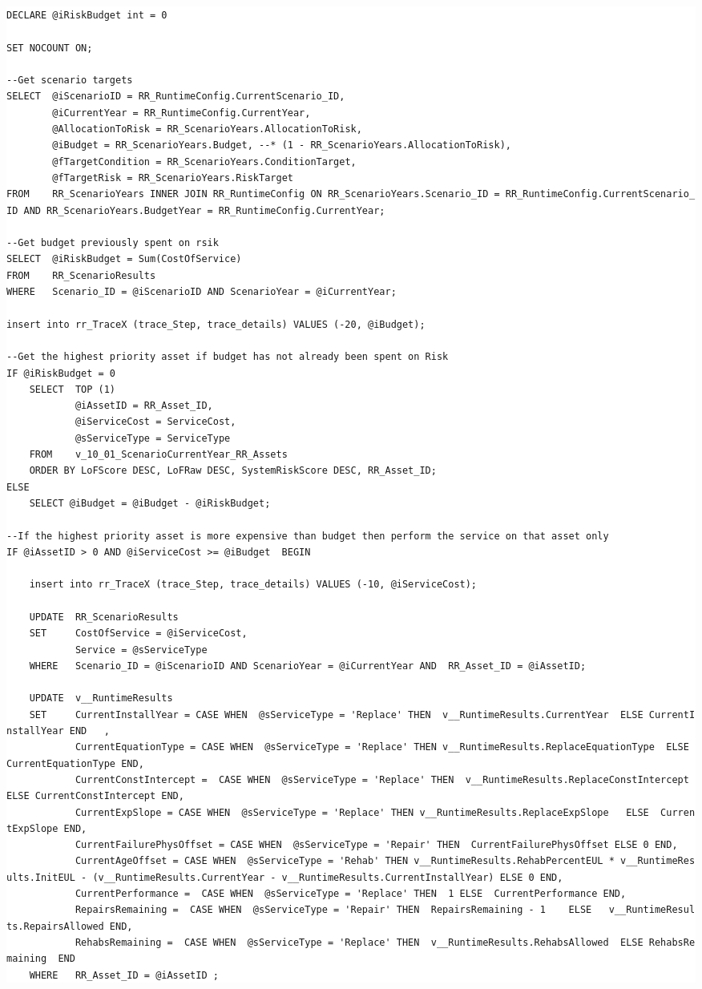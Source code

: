 	DECLARE @iRiskBudget int = 0  
	
	SET NOCOUNT ON;

	--Get scenario targets
	SELECT	@iScenarioID = RR_RuntimeConfig.CurrentScenario_ID,
			@iCurrentYear = RR_RuntimeConfig.CurrentYear, 
			@AllocationToRisk = RR_ScenarioYears.AllocationToRisk,
			@iBudget = RR_ScenarioYears.Budget, --* (1 - RR_ScenarioYears.AllocationToRisk), 
			@fTargetCondition = RR_ScenarioYears.ConditionTarget, 
			@fTargetRisk = RR_ScenarioYears.RiskTarget
	FROM	RR_ScenarioYears INNER JOIN RR_RuntimeConfig ON RR_ScenarioYears.Scenario_ID = RR_RuntimeConfig.CurrentScenario_ID AND RR_ScenarioYears.BudgetYear = RR_RuntimeConfig.CurrentYear;

	--Get budget previously spent on rsik
	SELECT	@iRiskBudget = Sum(CostOfService)
	FROM	RR_ScenarioResults
	WHERE	Scenario_ID = @iScenarioID AND ScenarioYear = @iCurrentYear;

	insert into rr_TraceX (trace_Step, trace_details) VALUES (-20, @iBudget);

	--Get the highest priority asset if budget has not already been spent on Risk
	IF @iRiskBudget = 0 
		SELECT	TOP (1)
				@iAssetID = RR_Asset_ID, 
				@iServiceCost = ServiceCost, 
				@sServiceType = ServiceType
		FROM	v_10_01_ScenarioCurrentYear_RR_Assets
		ORDER BY LoFScore DESC, LoFRaw DESC, SystemRiskScore DESC, RR_Asset_ID;
	ELSE 
		SELECT @iBudget = @iBudget - @iRiskBudget;

	--If the highest priority asset is more expensive than budget then perform the service on that asset only
	IF @iAssetID > 0 AND @iServiceCost >= @iBudget  BEGIN

		insert into rr_TraceX (trace_Step, trace_details) VALUES (-10, @iServiceCost);

		UPDATE	RR_ScenarioResults
		SET		CostOfService = @iServiceCost, 
				Service = @sServiceType
		WHERE	Scenario_ID = @iScenarioID AND ScenarioYear = @iCurrentYear AND  RR_Asset_ID = @iAssetID;

		UPDATE	v__RuntimeResults
		SET		CurrentInstallYear = CASE WHEN  @sServiceType = 'Replace' THEN  v__RuntimeResults.CurrentYear  ELSE CurrentInstallYear END   , 
				CurrentEquationType = CASE WHEN  @sServiceType = 'Replace' THEN v__RuntimeResults.ReplaceEquationType  ELSE CurrentEquationType END,  
				CurrentConstIntercept =  CASE WHEN  @sServiceType = 'Replace' THEN  v__RuntimeResults.ReplaceConstIntercept ELSE CurrentConstIntercept END, 
				CurrentExpSlope = CASE WHEN  @sServiceType = 'Replace' THEN v__RuntimeResults.ReplaceExpSlope   ELSE  CurrentExpSlope END, 
				CurrentFailurePhysOffset = CASE WHEN  @sServiceType = 'Repair' THEN  CurrentFailurePhysOffset ELSE 0 END, 
				CurrentAgeOffset = CASE WHEN  @sServiceType = 'Rehab' THEN v__RuntimeResults.RehabPercentEUL * v__RuntimeResults.InitEUL - (v__RuntimeResults.CurrentYear - v__RuntimeResults.CurrentInstallYear) ELSE 0 END, 
				CurrentPerformance =  CASE WHEN  @sServiceType = 'Replace' THEN  1 ELSE  CurrentPerformance END, 
				RepairsRemaining =  CASE WHEN  @sServiceType = 'Repair' THEN  RepairsRemaining - 1    ELSE   v__RuntimeResults.RepairsAllowed END, 
				RehabsRemaining =  CASE WHEN  @sServiceType = 'Replace' THEN  v__RuntimeResults.RehabsAllowed  ELSE RehabsRemaining  END
		WHERE	RR_Asset_ID = @iAssetID ;
